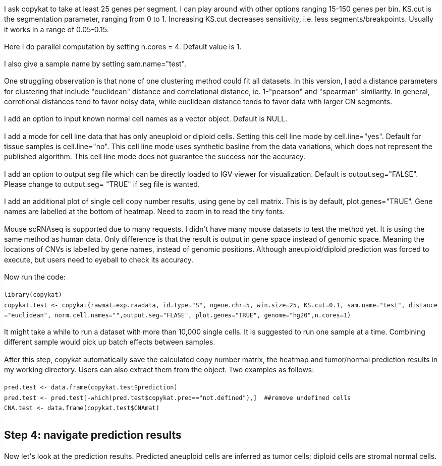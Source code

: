 I ask copykat to take at least 25 genes per segment. I can play around with other options ranging 15-150 genes per bin. KS.cut is the segmentation parameter, ranging from 0 to 1. Increasing KS.cut decreases sensitivity, i.e. less segments/breakpoints. Usually it works in a range of 0.05-0.15. 

Here I do parallel computation by setting n.cores = 4. Default value is 1. 

I also give a sample name by setting sam.name="test". 

One struggling  observation is that none of one clustering method could fit all datasets. In this version, I add a distance parameters for clustering that include "euclidean" distance and correlational distance, ie. 1-"pearson" and "spearman" similarity.  In general, corretional distances tend to favor noisy data, while euclidean distance tends to favor data with larger CN segments. 

I add an option to input known normal cell names as a vector object. Default is NULL.

I add a mode for cell line data that has only aneuploid or diploid cells. Setting this cell line mode by cell.line="yes". Default for tissue samples is cell.line="no". This cell line mode uses synthetic basline from the data variations, which does not represent the published algorithm. This cell line mode does not guarantee the success nor the accuracy.

I add an option to output seg file which can be directly loaded to IGV viewer for visualization. Default is output.seg="FALSE". Please change to output.seg= "TRUE" if seg file is wanted.

I add an additional plot of single cell copy number results, using gene by cell matrix.  This is by default, plot.genes="TRUE". Gene names are labelled at the bottom of heatmap.  Need to zoom in to read the tiny fonts.

Mouse scRNAseq is supported due to many requests.  I didn't have many mouse datasets to test the method yet. It is using the same method as human data.  Only difference is that the result is output in gene space instead of genomic space.  Meaning the locations of CNVs is labelled by gene names, instead of genomic positions.  Although aneuploid/diploid prediction was forced to execute, but users need to eyeball to check its accuracy.

Now run the code:

```{r, message=FALSE}
library(copykat)
copykat.test <- copykat(rawmat=exp.rawdata, id.type="S", ngene.chr=5, win.size=25, KS.cut=0.1, sam.name="test", distance="euclidean", norm.cell.names="",output.seg="FLASE", plot.genes="TRUE", genome="hg20",n.cores=1)
```

It might take a while to run a dataset with more than 10,000 single cells. It is suggested to run one sample at a time.  Combining different sample would pick up batch effects between samples.

After this step, copykat automatically save the calculated copy number matrix, the heatmap and tumor/normal prediction results in my working directory.  Users can also extract them from the object.  Two examples as follows:

```{r, eval=TRUE}
pred.test <- data.frame(copykat.test$prediction)
pred.test <- pred.test[-which(pred.test$copykat.pred=="not.defined"),]  ##remove undefined cells
CNA.test <- data.frame(copykat.test$CNAmat)
```

## Step 4: navigate prediction results
Now let's look at the prediction results. Predicted aneuploid cells are inferred as tumor cells; diploid cells are stromal normal cells.

